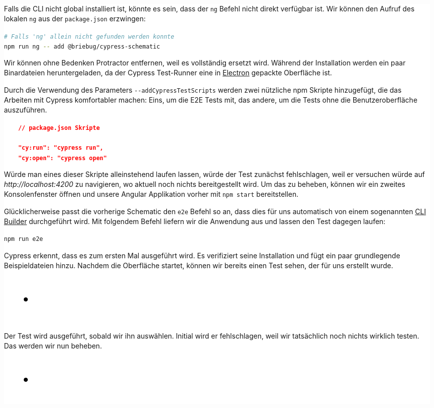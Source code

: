 Falls die CLI nicht global installiert ist, könnte es sein, dass der `ng` Befehl nicht direkt verfügbar ist. Wir können den Aufruf des lokalen `ng` aus der `package.json` erzwingen:

```sh
# Falls 'ng' allein nicht gefunden werden konnte
npm run ng -- add @briebug/cypress-schematic
```

Wir können ohne Bedenken Protractor entfernen, weil es vollständig ersetzt wird. Während der Installation werden ein paar Binardateien heruntergeladen, da der Cypress Test-Runner eine in [Electron](https://www.electronjs.org/) gepackte Oberfläche ist.

Durch die Verwendung des Parameters `--addCypressTestScripts` werden zwei nützliche npm Skripte hinzugefügt, die das Arbeiten mit Cypress komfortabler machen: Eins, um die E2E Tests mit, das andere, um die Tests ohne die Benutzeroberfläche auszuführen.

```json
    // package.json Skripte

    "cy:run": "cypress run",
    "cy:open": "cypress open"
```

Würde man eines dieser Skripte alleinstehend laufen lassen, würde der Test zunächst fehlschlagen, weil er versuchen würde auf *http://localhost:4200* zu navigieren, wo aktuell noch nichts bereitgestellt wird. Um das zu beheben, können wir ein zweites Konsolenfenster öffnen und unsere Angular Applikation vorher mit `npm start` bereitstellen.

Glücklicherweise passt die vorherige Schematic den `e2e` Befehl so an, dass dies für uns automatisch von einem sogenannten [CLI Builder](https://angular.io/guide/cli-builder) durchgeführt wird. Mit folgendem Befehl liefern wir die Anwendung aus und lassen den Test dagegen laufen:

```sh
npm run e2e
```

Cypress erkennt, dass es zum ersten Mal ausgeführt wird. Es verifiziert seine Installation und fügt ein paar grundlegende Beispieldateien hinzu. Nachdem die Oberfläche startet, können wir bereits einen Test sehen, der für uns erstellt wurde.

<img src="/assets/img/placeholder-image.svg" alt="Cypress Oberfläche nach cy:open oder e2e" class="lazy" data-src="03-cy-open.png" data-srcset="03-cy-open.png"
 />

Der Test wird ausgeführt, sobald wir ihn auswählen. Initial wird er fehlschlagen, weil wir tatsächlich noch nichts wirklich testen. Das werden wir nun beheben.

<img src="/assets/img/placeholder-image.svg" alt="Fehlschlagender Test, der aktuell noch nicht implementiert ist" class="lazy" data-src="04-cy-test.png" data-srcset="04-cy-test.png"
 />
